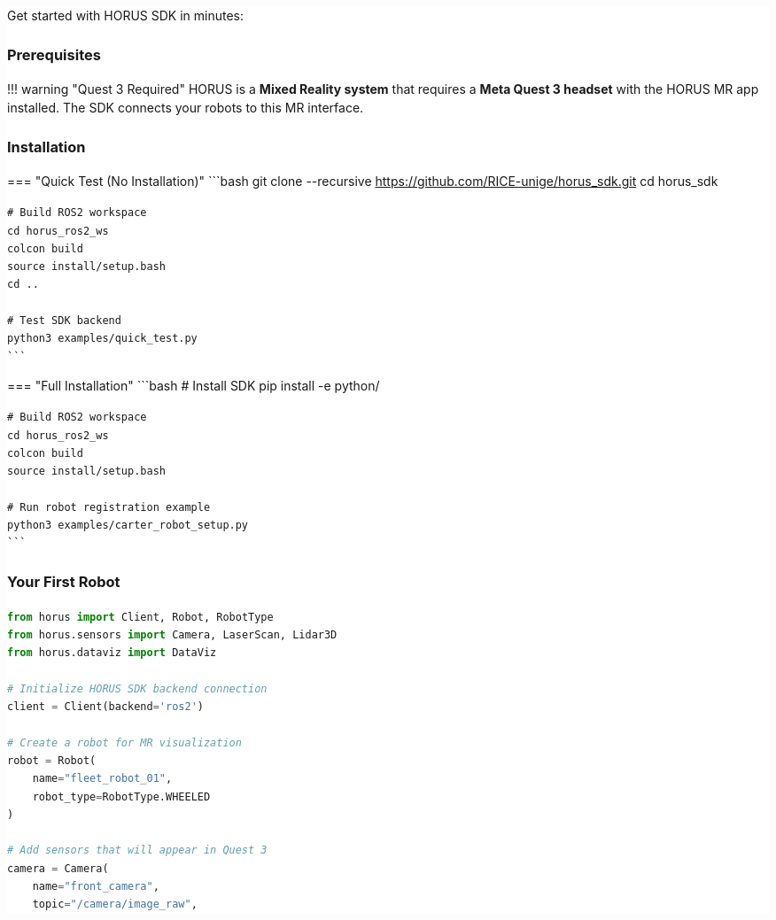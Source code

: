 Get started with HORUS SDK in minutes:

### Prerequisites

!!! warning "Quest 3 Required"
    HORUS is a **Mixed Reality system** that requires a **Meta Quest 3 headset** with the HORUS MR app installed. The SDK connects your robots to this MR interface.

### Installation

=== "Quick Test (No Installation)"
    ```bash
    git clone --recursive https://github.com/RICE-unige/horus_sdk.git
    cd horus_sdk
    
    # Build ROS2 workspace
    cd horus_ros2_ws
    colcon build
    source install/setup.bash
    cd ..
    
    # Test SDK backend
    python3 examples/quick_test.py
    ```

=== "Full Installation"
    ```bash
    # Install SDK
    pip install -e python/
    
    # Build ROS2 workspace
    cd horus_ros2_ws
    colcon build
    source install/setup.bash
    
    # Run robot registration example
    python3 examples/carter_robot_setup.py
    ```

### Your First Robot

```python
from horus import Client, Robot, RobotType
from horus.sensors import Camera, LaserScan, Lidar3D
from horus.dataviz import DataViz

# Initialize HORUS SDK backend connection
client = Client(backend='ros2')

# Create a robot for MR visualization
robot = Robot(
    name="fleet_robot_01",
    robot_type=RobotType.WHEELED
)

# Add sensors that will appear in Quest 3
camera = Camera(
    name="front_camera",
    topic="/camera/image_raw",
```